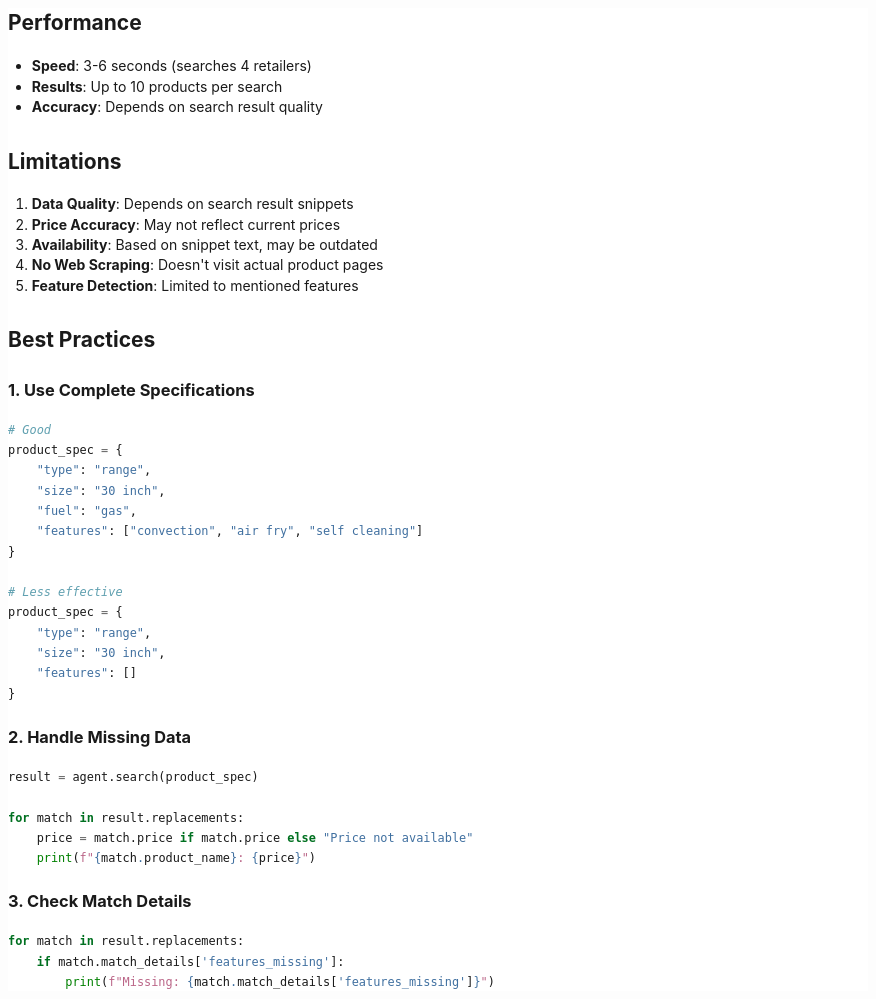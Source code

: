 ## Performance

- **Speed**: 3-6 seconds (searches 4 retailers)
- **Results**: Up to 10 products per search
- **Accuracy**: Depends on search result quality

## Limitations

1. **Data Quality**: Depends on search result snippets
2. **Price Accuracy**: May not reflect current prices
3. **Availability**: Based on snippet text, may be outdated
4. **No Web Scraping**: Doesn't visit actual product pages
5. **Feature Detection**: Limited to mentioned features

## Best Practices

### 1. Use Complete Specifications
```python
# Good
product_spec = {
    "type": "range",
    "size": "30 inch",
    "fuel": "gas",
    "features": ["convection", "air fry", "self cleaning"]
}

# Less effective
product_spec = {
    "type": "range",
    "size": "30 inch",
    "features": []
}
```

### 2. Handle Missing Data
```python
result = agent.search(product_spec)

for match in result.replacements:
    price = match.price if match.price else "Price not available"
    print(f"{match.product_name}: {price}")
```

### 3. Check Match Details
```python
for match in result.replacements:
    if match.match_details['features_missing']:
        print(f"Missing: {match.match_details['features_missing']}")
```
